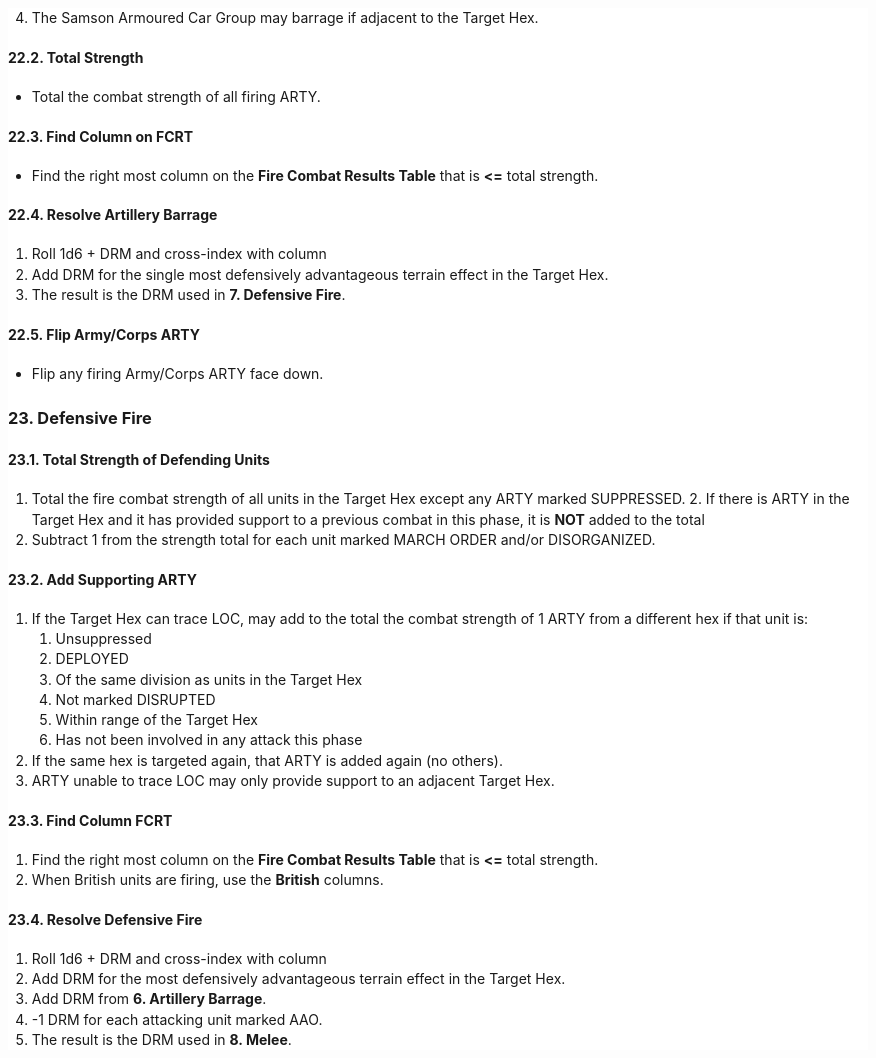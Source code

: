 4. The Samson Armoured Car Group may barrage if adjacent to the Target Hex.

#### 22.2. Total Strength

* Total the combat strength of all firing ARTY.

#### 22.3. Find Column on FCRT

* Find the right most column on the __Fire Combat Results Table__ that is __<=__ total strength.

#### 22.4. Resolve Artillery Barrage

1. Roll 1d6 + DRM and cross-index with column
2. Add DRM for the single most defensively advantageous terrain effect in the Target Hex.
3. The result is the DRM used in __7. Defensive Fire__.

#### 22.5. Flip Army/Corps ARTY

* Flip any firing Army/Corps ARTY face down.

### 23. Defensive Fire

#### 23.1. Total Strength of Defending Units

1. Total the fire combat strength of all units in the Target Hex except any ARTY marked SUPPRESSED.
    2. If there is ARTY in the Target Hex and it has provided support to a previous combat in this phase, it is __NOT__ added to the total
2. Subtract 1 from the strength total for each unit marked MARCH ORDER and/or DISORGANIZED.

#### 23.2. Add Supporting ARTY

1. If the Target Hex can trace LOC, may add to the total the combat strength of 1 ARTY from a different hex if that unit is:
    1. Unsuppressed
    2. DEPLOYED
    3. Of the same division as units in the Target Hex
    4. Not marked DISRUPTED
    5. Within range of the Target Hex
    6. Has not been involved in any attack this phase
2. If the same hex is targeted again, that ARTY is added again (no others).
3. ARTY unable to trace LOC may only provide support to an adjacent Target Hex.

#### 23.3. Find Column FCRT

1. Find the right most column on the __Fire Combat Results Table__ that is __<=__ total strength.
2. When British units are firing, use the __British__ columns.

#### 23.4. Resolve Defensive Fire

1. Roll 1d6 + DRM and cross-index with column
2. Add DRM for the most defensively advantageous terrain effect in the Target Hex.
3. Add DRM from __6. Artillery Barrage__.
4. -1 DRM for each attacking unit marked AAO.
5. The result is the DRM used in __8. Melee__.
